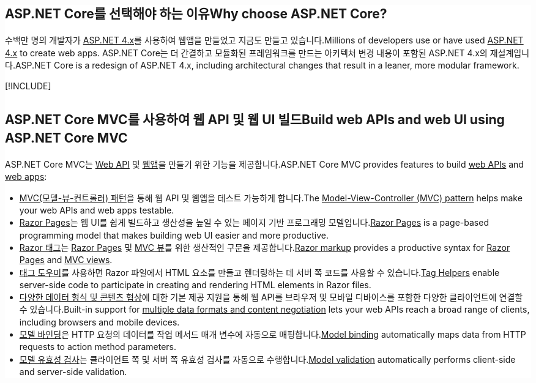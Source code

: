 ## <a name="why-choose-aspnet-core"></a><span data-ttu-id="c9a6b-111">ASP.NET Core를 선택해야 하는 이유</span><span class="sxs-lookup"><span data-stu-id="c9a6b-111">Why choose ASP.NET Core?</span></span>

<span data-ttu-id="c9a6b-112">수백만 명의 개발자가 [ASP.NET 4.x](/aspnet/overview)를 사용하여 웹앱을 만들었고 지금도 만들고 있습니다.</span><span class="sxs-lookup"><span data-stu-id="c9a6b-112">Millions of developers use or have used [ASP.NET 4.x](/aspnet/overview) to create web apps.</span></span> <span data-ttu-id="c9a6b-113">ASP.NET Core는 더 간결하고 모듈화된 프레임워크를 만드는 아키텍처 변경 내용이 포함된 ASP.NET 4.x의 재설계입니다.</span><span class="sxs-lookup"><span data-stu-id="c9a6b-113">ASP.NET Core is a redesign of ASP.NET 4.x, including architectural changes that result in a leaner, more modular framework.</span></span>

[!INCLUDE[](~/includes/benefits.md)]

## <a name="build-web-apis-and-web-ui-using-aspnet-core-mvc"></a><span data-ttu-id="c9a6b-114">ASP.NET Core MVC를 사용하여 웹 API 및 웹 UI 빌드</span><span class="sxs-lookup"><span data-stu-id="c9a6b-114">Build web APIs and web UI using ASP.NET Core MVC</span></span>

<span data-ttu-id="c9a6b-115">ASP.NET Core MVC는 [Web API](xref:tutorials/first-web-api) 및 [웹앱](xref:tutorials/razor-pages/index)을 만들기 위한 기능을 제공합니다.</span><span class="sxs-lookup"><span data-stu-id="c9a6b-115">ASP.NET Core MVC provides features to build [web APIs](xref:tutorials/first-web-api) and [web apps](xref:tutorials/razor-pages/index):</span></span>

* <span data-ttu-id="c9a6b-116">[MVC(모델-뷰-컨트롤러) 패턴](xref:mvc/overview)을 통해 웹 API 및 웹앱을 테스트 가능하게 합니다.</span><span class="sxs-lookup"><span data-stu-id="c9a6b-116">The [Model-View-Controller (MVC) pattern](xref:mvc/overview) helps make your web APIs and web apps testable.</span></span>
* <span data-ttu-id="c9a6b-117">[Razor Pages](xref:razor-pages/index)는 웹 UI를 쉽게 빌드하고 생산성을 높일 수 있는 페이지 기반 프로그래밍 모델입니다.</span><span class="sxs-lookup"><span data-stu-id="c9a6b-117">[Razor Pages](xref:razor-pages/index) is a page-based programming model that makes building web UI easier and more productive.</span></span>
* <span data-ttu-id="c9a6b-118">[Razor 태그](xref:mvc/views/razor)는 [Razor Pages](xref:razor-pages/index) 및 [MVC 뷰](xref:mvc/views/overview)를 위한 생산적인 구문을 제공합니다.</span><span class="sxs-lookup"><span data-stu-id="c9a6b-118">[Razor markup](xref:mvc/views/razor) provides a productive syntax for [Razor Pages](xref:razor-pages/index) and [MVC views](xref:mvc/views/overview).</span></span>
* <span data-ttu-id="c9a6b-119">[태그 도우미](xref:mvc/views/tag-helpers/intro)를 사용하면 Razor 파일에서 HTML 요소를 만들고 렌더링하는 데 서버 쪽 코드를 사용할 수 있습니다.</span><span class="sxs-lookup"><span data-stu-id="c9a6b-119">[Tag Helpers](xref:mvc/views/tag-helpers/intro) enable server-side code to participate in creating and rendering HTML elements in Razor files.</span></span>
* <span data-ttu-id="c9a6b-120">[다양한 데이터 형식 및 콘텐츠 협상](xref:web-api/advanced/formatting)에 대한 기본 제공 지원을 통해 웹 API를 브라우저 및 모바일 디바이스를 포함한 다양한 클라이언트에 연결할 수 있습니다.</span><span class="sxs-lookup"><span data-stu-id="c9a6b-120">Built-in support for [multiple data formats and content negotiation](xref:web-api/advanced/formatting) lets your web APIs reach a broad range of clients, including browsers and mobile devices.</span></span>
* <span data-ttu-id="c9a6b-121">[모델 바인딩](xref:mvc/models/model-binding)은 HTTP 요청의 데이터를 작업 메서드 매개 변수에 자동으로 매핑합니다.</span><span class="sxs-lookup"><span data-stu-id="c9a6b-121">[Model binding](xref:mvc/models/model-binding) automatically maps data from HTTP requests to action method parameters.</span></span>
* <span data-ttu-id="c9a6b-122">[모델 유효성 검사](xref:mvc/models/validation)는 클라이언트 쪽 및 서버 쪽 유효성 검사를 자동으로 수행합니다.</span><span class="sxs-lookup"><span data-stu-id="c9a6b-122">[Model validation](xref:mvc/models/validation) automatically performs client-side and server-side validation.</span></span>

